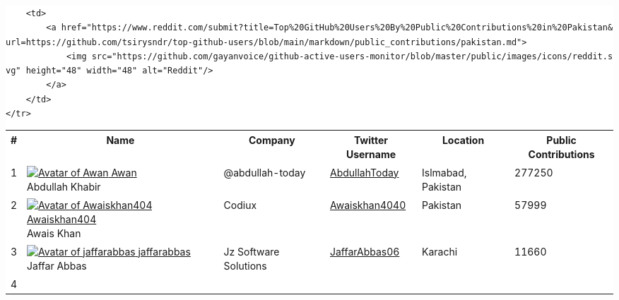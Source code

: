 		<td>
			<a href="https://www.reddit.com/submit?title=Top%20GitHub%20Users%20By%20Public%20Contributions%20in%20Pakistan&url=https://github.com/tsirysndr/top-github-users/blob/main/markdown/public_contributions/pakistan.md">
				<img src="https://github.com/gayanvoice/github-active-users-monitor/blob/master/public/images/icons/reddit.svg" height="48" width="48" alt="Reddit"/>
			</a>
		</td>
	</tr>
</table>

<table>
	<tr>
		<th>#</th>
		<th>Name</th>
		<th>Company</th>
		<th>Twitter Username</th>
		<th>Location</th>
		<th>Public Contributions</th>
	</tr>
	<tr>
		<td>1</td>
		<td>
			<a href="https://github.com/Awan">
				<img src="https://avatars.githubusercontent.com/u/42554663?s=72&u=f8104c94552fc094a8195b461e9495cb4190a8fa&v=4" width="24" alt="Avatar of Awan"> Awan
			</a><br/>
			Abdullah Khabir
		</td>
		<td>@abdullah-today  </td>
		<td><a href="https://twitter.com/AbdullahToday">AbdullahToday</a></td>
		<td>Islmabad, Pakistan</td>
		<td>277250</td>
	</tr>
	<tr>
		<td>2</td>
		<td>
			<a href="https://github.com/Awaiskhan404">
				<img src="https://avatars.githubusercontent.com/u/59078654?s=72&u=29a62f3b218dc543cacb9a1d1be0eec0776493ec&v=4" width="24" alt="Avatar of Awaiskhan404"> Awaiskhan404
			</a><br/>
			Awais Khan
		</td>
		<td>Codiux </td>
		<td><a href="https://twitter.com/Awaiskhan4040">Awaiskhan4040</a></td>
		<td>Pakistan</td>
		<td>57999</td>
	</tr>
	<tr>
		<td>3</td>
		<td>
			<a href="https://github.com/jaffarabbas">
				<img src="https://avatars.githubusercontent.com/u/54433038?s=72&u=5d79b2caa1596a081bcc41d0085ad372d6a0e8cb&v=4" width="24" alt="Avatar of jaffarabbas"> jaffarabbas
			</a><br/>
			Jaffar Abbas
		</td>
		<td>Jz Software Solutions </td>
		<td><a href="https://twitter.com/JaffarAbbas06">JaffarAbbas06</a></td>
		<td>Karachi</td>
		<td>11660</td>
	</tr>
	<tr>
		<td>4</td>
		<td>
			<a href="https://github.com/hackerhgl">